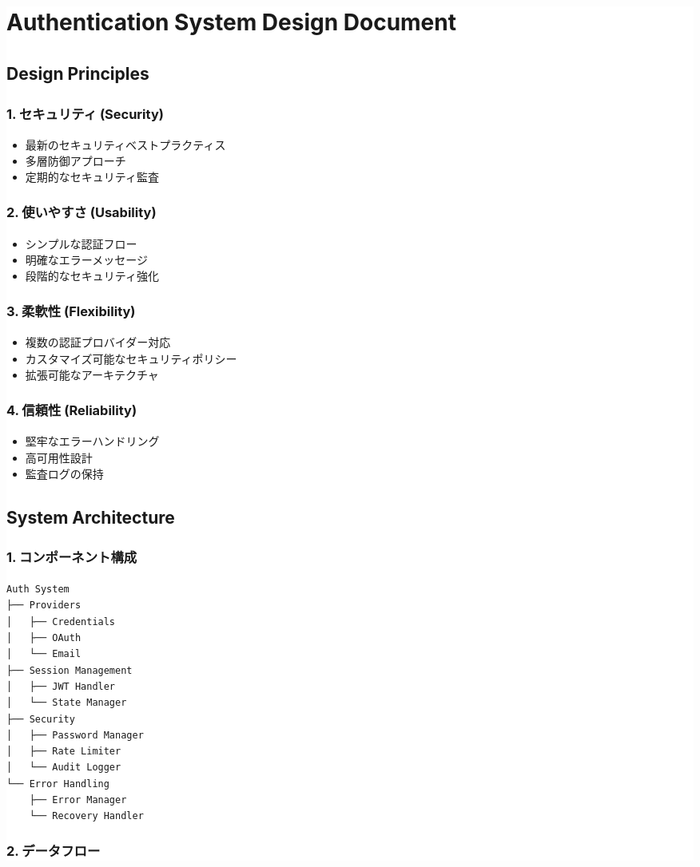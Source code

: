 # Authentication System Design Document

## Design Principles

### 1. セキュリティ (Security)
- 最新のセキュリティベストプラクティス
- 多層防御アプローチ
- 定期的なセキュリティ監査

### 2. 使いやすさ (Usability)
- シンプルな認証フロー
- 明確なエラーメッセージ
- 段階的なセキュリティ強化

### 3. 柔軟性 (Flexibility)
- 複数の認証プロバイダー対応
- カスタマイズ可能なセキュリティポリシー
- 拡張可能なアーキテクチャ

### 4. 信頼性 (Reliability)
- 堅牢なエラーハンドリング
- 高可用性設計
- 監査ログの保持

## System Architecture

### 1. コンポーネント構成

```
Auth System
├── Providers
│   ├── Credentials
│   ├── OAuth
│   └── Email
├── Session Management
│   ├── JWT Handler
│   └── State Manager
├── Security
│   ├── Password Manager
│   ├── Rate Limiter
│   └── Audit Logger
└── Error Handling
    ├── Error Manager
    └── Recovery Handler
```

### 2. データフロー
